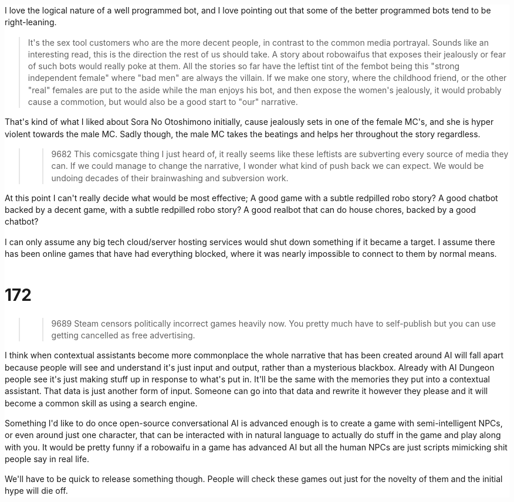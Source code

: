 I love the logical nature of a well programmed bot, and I love pointing out that some of the better programmed bots tend to be right-leaning.

>It's the sex tool customers who are the more decent people, in contrast to the common media portrayal.
Sounds like an interesting read, this is the direction the rest of us should take.
A story about robowaifus that exposes their jealously or fear of such bots would really poke at them. All the stories so far have the leftist tint of the fembot being this "strong independent female" where "bad men" are always the villain.
If we make one story, where the childhood friend, or the other "real" females are put to the aside while the man enjoys his bot, and then expose the women's jealously, it would probably cause a commotion, but would also be a good start to "our" narrative.

That's kind of what I liked about Sora No Otoshimono initially, cause jealously sets in one of the female MC's, and she is hyper violent towards the male MC. Sadly though, the male MC takes the beatings and helps her throughout the story regardless.

>>9682
This comicsgate thing I just heard of, it really seems like these leftists are subverting every source of media they can.
If we could manage to change the narrative, I wonder what kind of push back we can expect. We would be undoing decades of their brainwashing and subversion work.

At this point I can't really decide what would be most effective;
A good game with a subtle redpilled robo story?
A good chatbot backed by a decent game, with a subtle redpilled robo story?
A good realbot that can do house chores, backed by a good chatbot?

I can only assume any big tech cloud/server hosting services would shut down something if it became a target.
I assume there has been online games that have had everything blocked, where it was nearly impossible to connect to them by normal means.

# 172
>>9689
Steam censors politically incorrect games heavily now. You pretty much have to self-publish but you can use getting cancelled as free advertising.

I think when contextual assistants become more commonplace the whole narrative that has been created around AI will fall apart because people will see and understand it's just input and output, rather than a mysterious blackbox. Already with AI Dungeon people see it's just making stuff up in response to what's put in. It'll be the same with the memories they put into a contextual assistant. That data is just another form of input. Someone can go into that data and rewrite it however they please and it will become a common skill as using a search engine.

Something I'd like to do once open-source conversational AI is advanced enough is to create a game with semi-intelligent NPCs, or even around just one character, that can be interacted with in natural language to actually do stuff in the game and play along with you. It would be pretty funny if a robowaifu in a game has advanced AI but all the human NPCs are just scripts mimicking shit people say in real life.

We'll have to be quick to release something though. People will check these games out just for the novelty of them and the initial hype will die off.
